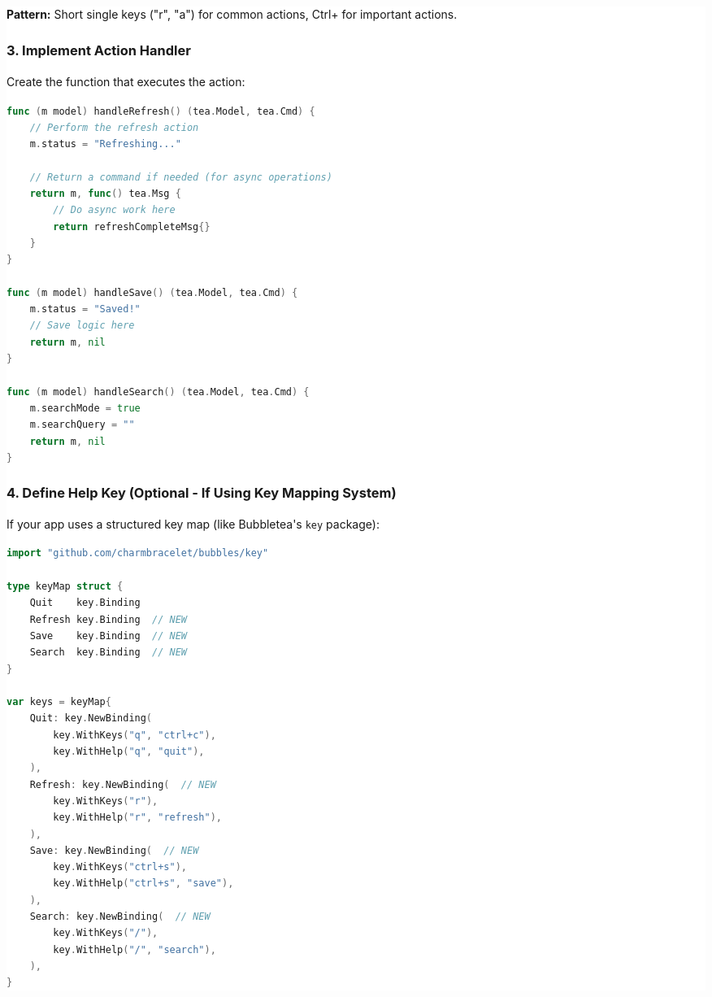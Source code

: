**Pattern:** Short single keys ("r", "a") for common actions, Ctrl+ for important actions.

### 3. Implement Action Handler

Create the function that executes the action:

```go
func (m model) handleRefresh() (tea.Model, tea.Cmd) {
    // Perform the refresh action
    m.status = "Refreshing..."

    // Return a command if needed (for async operations)
    return m, func() tea.Msg {
        // Do async work here
        return refreshCompleteMsg{}
    }
}

func (m model) handleSave() (tea.Model, tea.Cmd) {
    m.status = "Saved!"
    // Save logic here
    return m, nil
}

func (m model) handleSearch() (tea.Model, tea.Cmd) {
    m.searchMode = true
    m.searchQuery = ""
    return m, nil
}
```

### 4. Define Help Key (Optional - If Using Key Mapping System)

If your app uses a structured key map (like Bubbletea's `key` package):

```go
import "github.com/charmbracelet/bubbles/key"

type keyMap struct {
    Quit    key.Binding
    Refresh key.Binding  // NEW
    Save    key.Binding  // NEW
    Search  key.Binding  // NEW
}

var keys = keyMap{
    Quit: key.NewBinding(
        key.WithKeys("q", "ctrl+c"),
        key.WithHelp("q", "quit"),
    ),
    Refresh: key.NewBinding(  // NEW
        key.WithKeys("r"),
        key.WithHelp("r", "refresh"),
    ),
    Save: key.NewBinding(  // NEW
        key.WithKeys("ctrl+s"),
        key.WithHelp("ctrl+s", "save"),
    ),
    Search: key.NewBinding(  // NEW
        key.WithKeys("/"),
        key.WithHelp("/", "search"),
    ),
}

```